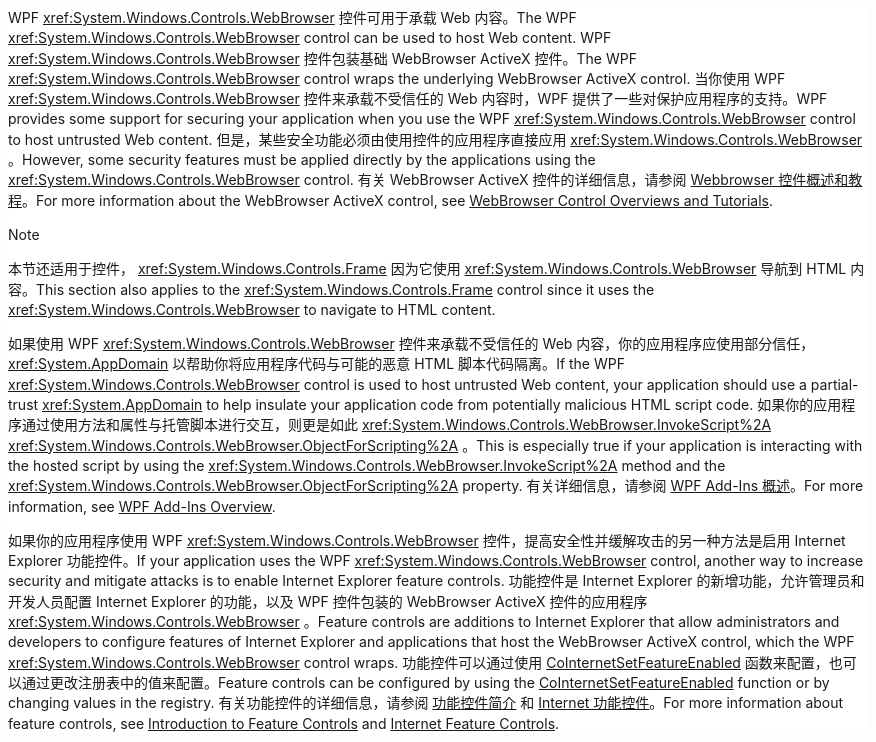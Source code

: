  <span data-ttu-id="b90db-216">WPF <xref:System.Windows.Controls.WebBrowser> 控件可用于承载 Web 内容。</span><span class="sxs-lookup"><span data-stu-id="b90db-216">The WPF <xref:System.Windows.Controls.WebBrowser> control can be used to host Web content.</span></span> <span data-ttu-id="b90db-217">WPF <xref:System.Windows.Controls.WebBrowser> 控件包装基础 WebBrowser ActiveX 控件。</span><span class="sxs-lookup"><span data-stu-id="b90db-217">The WPF <xref:System.Windows.Controls.WebBrowser> control wraps the underlying WebBrowser ActiveX control.</span></span> <span data-ttu-id="b90db-218">当你使用 WPF <xref:System.Windows.Controls.WebBrowser> 控件来承载不受信任的 Web 内容时，WPF 提供了一些对保护应用程序的支持。</span><span class="sxs-lookup"><span data-stu-id="b90db-218">WPF provides some support for securing your application when you use the WPF <xref:System.Windows.Controls.WebBrowser> control to host untrusted Web content.</span></span> <span data-ttu-id="b90db-219">但是，某些安全功能必须由使用控件的应用程序直接应用 <xref:System.Windows.Controls.WebBrowser> 。</span><span class="sxs-lookup"><span data-stu-id="b90db-219">However, some security features must be applied directly by the applications using the <xref:System.Windows.Controls.WebBrowser> control.</span></span> <span data-ttu-id="b90db-220">有关 WebBrowser ActiveX 控件的详细信息，请参阅 [Webbrowser 控件概述和教程](/previous-versions/windows/internet-explorer/ie-developer/platform-apis/aa752041(v=vs.85))。</span><span class="sxs-lookup"><span data-stu-id="b90db-220">For more information about the WebBrowser ActiveX control, see [WebBrowser Control Overviews and Tutorials](/previous-versions/windows/internet-explorer/ie-developer/platform-apis/aa752041(v=vs.85)).</span></span>  
  
> [!NOTE]
> <span data-ttu-id="b90db-221">本节还适用于控件， <xref:System.Windows.Controls.Frame> 因为它使用 <xref:System.Windows.Controls.WebBrowser> 导航到 HTML 内容。</span><span class="sxs-lookup"><span data-stu-id="b90db-221">This section also applies to the <xref:System.Windows.Controls.Frame> control since it uses the <xref:System.Windows.Controls.WebBrowser> to navigate to HTML content.</span></span>  
  
 <span data-ttu-id="b90db-222">如果使用 WPF <xref:System.Windows.Controls.WebBrowser> 控件来承载不受信任的 Web 内容，你的应用程序应使用部分信任， <xref:System.AppDomain> 以帮助你将应用程序代码与可能的恶意 HTML 脚本代码隔离。</span><span class="sxs-lookup"><span data-stu-id="b90db-222">If the WPF <xref:System.Windows.Controls.WebBrowser> control is used to host untrusted Web content, your application should use a partial-trust <xref:System.AppDomain> to help insulate your application code from potentially malicious HTML script code.</span></span> <span data-ttu-id="b90db-223">如果你的应用程序通过使用方法和属性与托管脚本进行交互，则更是如此 <xref:System.Windows.Controls.WebBrowser.InvokeScript%2A> <xref:System.Windows.Controls.WebBrowser.ObjectForScripting%2A> 。</span><span class="sxs-lookup"><span data-stu-id="b90db-223">This is especially true if your application is interacting with the hosted script by using the <xref:System.Windows.Controls.WebBrowser.InvokeScript%2A> method and the <xref:System.Windows.Controls.WebBrowser.ObjectForScripting%2A> property.</span></span> <span data-ttu-id="b90db-224">有关详细信息，请参阅 [WPF Add-Ins 概述](./app-development/wpf-add-ins-overview.md)。</span><span class="sxs-lookup"><span data-stu-id="b90db-224">For more information, see [WPF Add-Ins Overview](./app-development/wpf-add-ins-overview.md).</span></span>  
  
 <span data-ttu-id="b90db-225">如果你的应用程序使用 WPF <xref:System.Windows.Controls.WebBrowser> 控件，提高安全性并缓解攻击的另一种方法是启用 Internet Explorer 功能控件。</span><span class="sxs-lookup"><span data-stu-id="b90db-225">If your application uses the WPF <xref:System.Windows.Controls.WebBrowser> control, another way to increase security and mitigate attacks is to enable Internet Explorer feature controls.</span></span> <span data-ttu-id="b90db-226">功能控件是 Internet Explorer 的新增功能，允许管理员和开发人员配置 Internet Explorer 的功能，以及 WPF 控件包装的 WebBrowser ActiveX 控件的应用程序 <xref:System.Windows.Controls.WebBrowser> 。</span><span class="sxs-lookup"><span data-stu-id="b90db-226">Feature controls are additions to Internet Explorer that allow administrators and developers to configure features of Internet Explorer and applications that host the WebBrowser ActiveX control, which the WPF <xref:System.Windows.Controls.WebBrowser> control wraps.</span></span> <span data-ttu-id="b90db-227">功能控件可以通过使用 [CoInternetSetFeatureEnabled](/previous-versions/windows/internet-explorer/ie-developer/platform-apis/ms537168(v=vs.85)) 函数来配置，也可以通过更改注册表中的值来配置。</span><span class="sxs-lookup"><span data-stu-id="b90db-227">Feature controls can be configured by using the [CoInternetSetFeatureEnabled](/previous-versions/windows/internet-explorer/ie-developer/platform-apis/ms537168(v=vs.85)) function or by changing values in the registry.</span></span> <span data-ttu-id="b90db-228">有关功能控件的详细信息，请参阅 [功能控件简介](/previous-versions/windows/internet-explorer/ie-developer/platform-apis/ms537184(v=vs.85)) 和 [Internet 功能控件](/previous-versions/windows/internet-explorer/ie-developer/general-info/ee330720(v=vs.85))。</span><span class="sxs-lookup"><span data-stu-id="b90db-228">For more information about feature controls, see [Introduction to Feature Controls](/previous-versions/windows/internet-explorer/ie-developer/platform-apis/ms537184(v=vs.85)) and [Internet Feature Controls](/previous-versions/windows/internet-explorer/ie-developer/general-info/ee330720(v=vs.85)).</span></span>  
  